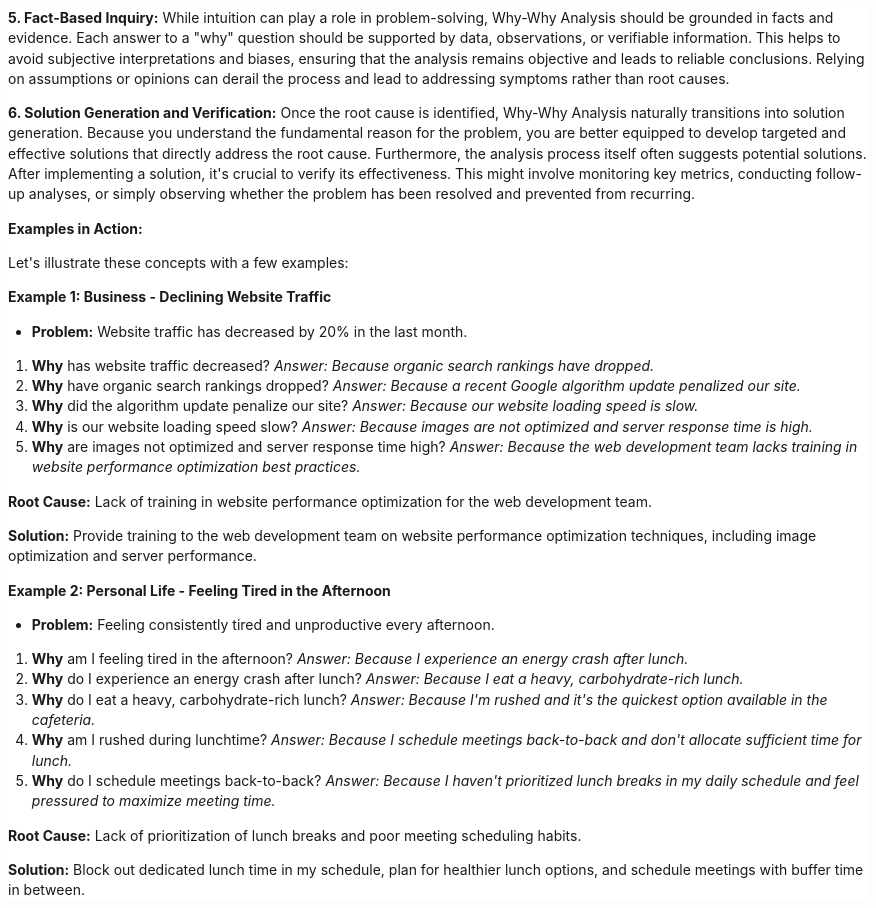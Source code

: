 **5. Fact-Based Inquiry:** While intuition can play a role in problem-solving, Why-Why Analysis should be grounded in facts and evidence.  Each answer to a "why" question should be supported by data, observations, or verifiable information.  This helps to avoid subjective interpretations and biases, ensuring that the analysis remains objective and leads to reliable conclusions.  Relying on assumptions or opinions can derail the process and lead to addressing symptoms rather than root causes.

**6. Solution Generation and Verification:** Once the root cause is identified, Why-Why Analysis naturally transitions into solution generation.  Because you understand the fundamental reason for the problem, you are better equipped to develop targeted and effective solutions that directly address the root cause.  Furthermore, the analysis process itself often suggests potential solutions. After implementing a solution, it's crucial to verify its effectiveness. This might involve monitoring key metrics, conducting follow-up analyses, or simply observing whether the problem has been resolved and prevented from recurring.

**Examples in Action:**

Let's illustrate these concepts with a few examples:

**Example 1: Business - Declining Website Traffic**

* **Problem:** Website traffic has decreased by 20% in the last month.

1. **Why** has website traffic decreased?  *Answer: Because organic search rankings have dropped.*
2. **Why** have organic search rankings dropped? *Answer: Because a recent Google algorithm update penalized our site.*
3. **Why** did the algorithm update penalize our site? *Answer: Because our website loading speed is slow.*
4. **Why** is our website loading speed slow? *Answer: Because images are not optimized and server response time is high.*
5. **Why** are images not optimized and server response time high? *Answer: Because the web development team lacks training in website performance optimization best practices.*

**Root Cause:**  Lack of training in website performance optimization for the web development team.

**Solution:** Provide training to the web development team on website performance optimization techniques, including image optimization and server performance.

**Example 2: Personal Life -  Feeling Tired in the Afternoon**

* **Problem:** Feeling consistently tired and unproductive every afternoon.

1. **Why** am I feeling tired in the afternoon? *Answer: Because I experience an energy crash after lunch.*
2. **Why** do I experience an energy crash after lunch? *Answer: Because I eat a heavy, carbohydrate-rich lunch.*
3. **Why** do I eat a heavy, carbohydrate-rich lunch? *Answer: Because I'm rushed and it's the quickest option available in the cafeteria.*
4. **Why** am I rushed during lunchtime? *Answer: Because I schedule meetings back-to-back and don't allocate sufficient time for lunch.*
5. **Why** do I schedule meetings back-to-back? *Answer: Because I haven't prioritized lunch breaks in my daily schedule and feel pressured to maximize meeting time.*

**Root Cause:** Lack of prioritization of lunch breaks and poor meeting scheduling habits.

**Solution:**  Block out dedicated lunch time in my schedule, plan for healthier lunch options, and schedule meetings with buffer time in between.
